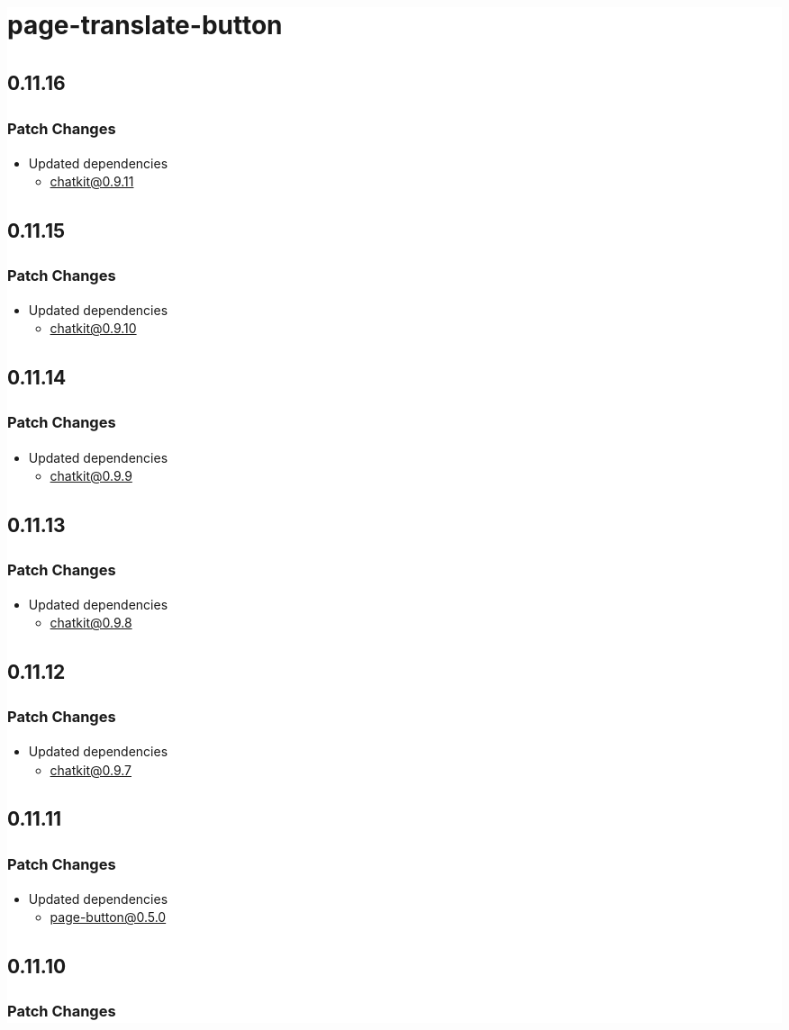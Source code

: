 # page-translate-button

## 0.11.16

### Patch Changes

- Updated dependencies
  - chatkit@0.9.11

## 0.11.15

### Patch Changes

- Updated dependencies
  - chatkit@0.9.10

## 0.11.14

### Patch Changes

- Updated dependencies
  - chatkit@0.9.9

## 0.11.13

### Patch Changes

- Updated dependencies
  - chatkit@0.9.8

## 0.11.12

### Patch Changes

- Updated dependencies
  - chatkit@0.9.7

## 0.11.11

### Patch Changes

- Updated dependencies
  - page-button@0.5.0

## 0.11.10

### Patch Changes
